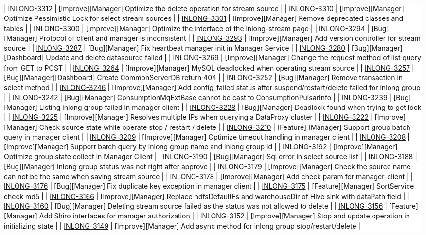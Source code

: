 | [INLONG-3312](https://github.com/apache/incubator-inlong/issues/3312) | [Improve][Manager] Optimize the delete operation for stream source                                     |
| [INLONG-3310](https://github.com/apache/incubator-inlong/issues/3310) | [Improve][Manager] Optimize Pessimistic Lock for select stream sources                                 |
| [INLONG-3301](https://github.com/apache/incubator-inlong/issues/3301) | [Improve][Manager] Remove deprecated classes and tables                                                |
| [INLONG-3300](https://github.com/apache/incubator-inlong/issues/3300) | [Improve][Manager] Optimize the interface of the inlong-stream page                                    |
| [INLONG-3294](https://github.com/apache/incubator-inlong/issues/3294) | [Bug][Manager] Protocol of client and manager is inconsistent                                          |
| [INLONG-3293](https://github.com/apache/incubator-inlong/issues/3293) | [Improve][Manager] Add version controller for stream source                                            |
| [INLONG-3287](https://github.com/apache/incubator-inlong/issues/3287) | [Bug][Manager] Fix heartbeat manager init in Manager Service                                           |
| [INLONG-3280](https://github.com/apache/incubator-inlong/issues/3280) | [Bug][Manager][Dashboard] Update and delete datasource failed                                          |
| [INLONG-3269](https://github.com/apache/incubator-inlong/issues/3269) | [Improve][Manager] Change the request method of list query from GET to POST                            |
| [INLONG-3264](https://github.com/apache/incubator-inlong/issues/3264) | [Improve][Manager] MySQL deadlocked when operating stream source                                       |
| [INLONG-3257](https://github.com/apache/incubator-inlong/issues/3257) | [Bug][Manager][Dashboard] Create CommonServerDB return 404                                             |
| [INLONG-3252](https://github.com/apache/incubator-inlong/issues/3252) | [Bug][Manager] Remove transaction in select method                                                     |
| [INLONG-3246](https://github.com/apache/incubator-inlong/issues/3246) | [Improve][Manager] Add config_failed status after suspend/restart/delete failed for inlong group       |
| [INLONG-3242](https://github.com/apache/incubator-inlong/issues/3242) | [Bug][Manager] ConsumptionMqExtBase cannot be cast to ConsumptionPulsarInfo                            |
| [INLONG-3239](https://github.com/apache/incubator-inlong/issues/3239) | [Bug][Manager] Listing inlong group failed in manager client                                           |
| [INLONG-3228](https://github.com/apache/incubator-inlong/issues/3228) | [Bug][Manager] Deadlock found when trying to get lock                                                  |
| [INLONG-3225](https://github.com/apache/incubator-inlong/issues/3225) | [Improve][Manager] Resolves multiple IPs when querying a DataProxy cluster                             |
| [INLONG-3222](https://github.com/apache/incubator-inlong/issues/3222) | [Improve][Manager] Check source state while operate stop / restart / delete                            |
| [INLONG-3210](https://github.com/apache/incubator-inlong/issues/3210) | [Feature] [Manager] Support group batch query in manager client                                        |
| [INLONG-3209](https://github.com/apache/incubator-inlong/issues/3209) | [Improve][Manager] Optimize timeout handling in manager client                                         |
| [INLONG-3208](https://github.com/apache/incubator-inlong/issues/3208) | [Improve][Manager] Support batch query by inlong group name and inlong group id                        |
| [INLONG-3192](https://github.com/apache/incubator-inlong/issues/3192) | [Improve][Manager] Optimize group state collect in Manager Client                                      |
| [INLONG-3190](https://github.com/apache/incubator-inlong/issues/3190) | [Bug][Manager] Sql error in select source list                                                         |
| [INLONG-3188](https://github.com/apache/incubator-inlong/issues/3188) | [Bug][Manager] Inlong group status was not right after approve                                         |
| [INLONG-3179](https://github.com/apache/incubator-inlong/issues/3179) | [Improve][Manager] Check the source name can not be the same when saving stream source                 |
| [INLONG-3178](https://github.com/apache/incubator-inlong/issues/3178) | [Improve][Manager] Add check param for manager-client                                                  |
| [INLONG-3176](https://github.com/apache/incubator-inlong/issues/3176) | [Bug][Manager] Fix duplicate key  exception in manager client                                          |
| [INLONG-3175](https://github.com/apache/incubator-inlong/issues/3175) | [Feature][Manager] SortService check md5                                                               |
| [INLONG-3166](https://github.com/apache/incubator-inlong/issues/3166) | [Improve][Manager] Replace hdfsDefaultFs and warehouseDir of Hive sink with dataPath field             |
| [INLONG-3160](https://github.com/apache/incubator-inlong/issues/3160) | [Bug][Manager] Deleting stream source failed as the status was not allowed to delete                   |
| [INLONG-3156](https://github.com/apache/incubator-inlong/issues/3156) | [Feature][Manager] Add Shiro interfaces for manager authorization                                      |
| [INLONG-3152](https://github.com/apache/incubator-inlong/issues/3152) | [Improve][Manager] Stop and update operation in initializing state                                     |
| [INLONG-3149](https://github.com/apache/incubator-inlong/issues/3149) | [Improve][Manager] Add async method for inlong group stop/restart/delete                               |
